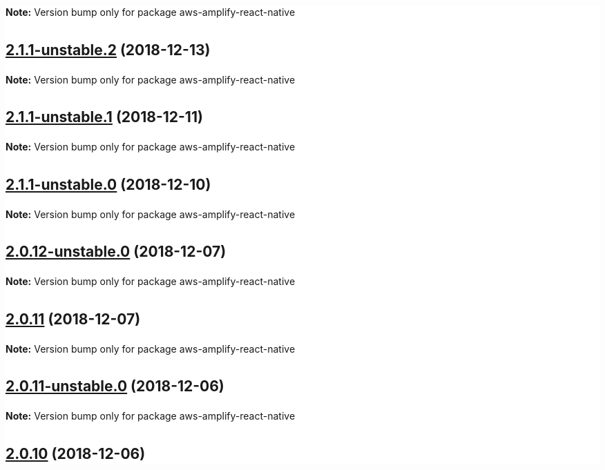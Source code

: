**Note:** Version bump only for package aws-amplify-react-native

<a name="2.1.1-unstable.2"></a>

## [2.1.1-unstable.2](https://github.com/aws/aws-amplify/compare/aws-amplify-react-native@2.1.1-unstable.1...aws-amplify-react-native@2.1.1-unstable.2) (2018-12-13)

**Note:** Version bump only for package aws-amplify-react-native

<a name="2.1.1-unstable.1"></a>

## [2.1.1-unstable.1](https://github.com/aws/aws-amplify/compare/aws-amplify-react-native@2.1.1-unstable.0...aws-amplify-react-native@2.1.1-unstable.1) (2018-12-11)

**Note:** Version bump only for package aws-amplify-react-native

<a name="2.1.1-unstable.0"></a>

## [2.1.1-unstable.0](https://github.com/aws/aws-amplify/compare/aws-amplify-react-native@2.0.12-unstable.0...aws-amplify-react-native@2.1.1-unstable.0) (2018-12-10)

**Note:** Version bump only for package aws-amplify-react-native

<a name="2.0.12-unstable.0"></a>

## [2.0.12-unstable.0](https://github.com/aws/aws-amplify/compare/aws-amplify-react-native@2.0.11...aws-amplify-react-native@2.0.12-unstable.0) (2018-12-07)

**Note:** Version bump only for package aws-amplify-react-native

<a name="2.0.11"></a>

## [2.0.11](https://github.com/aws/aws-amplify/compare/aws-amplify-react-native@2.0.10...aws-amplify-react-native@2.0.11) (2018-12-07)

**Note:** Version bump only for package aws-amplify-react-native

<a name="2.0.11-unstable.0"></a>

## [2.0.11-unstable.0](https://github.com/aws/aws-amplify/compare/aws-amplify-react-native@2.0.10...aws-amplify-react-native@2.0.11-unstable.0) (2018-12-06)

**Note:** Version bump only for package aws-amplify-react-native

<a name="2.0.10"></a>

## [2.0.10](https://github.com/aws/aws-amplify/compare/aws-amplify-react-native@2.0.9...aws-amplify-react-native@2.0.10) (2018-12-06)
